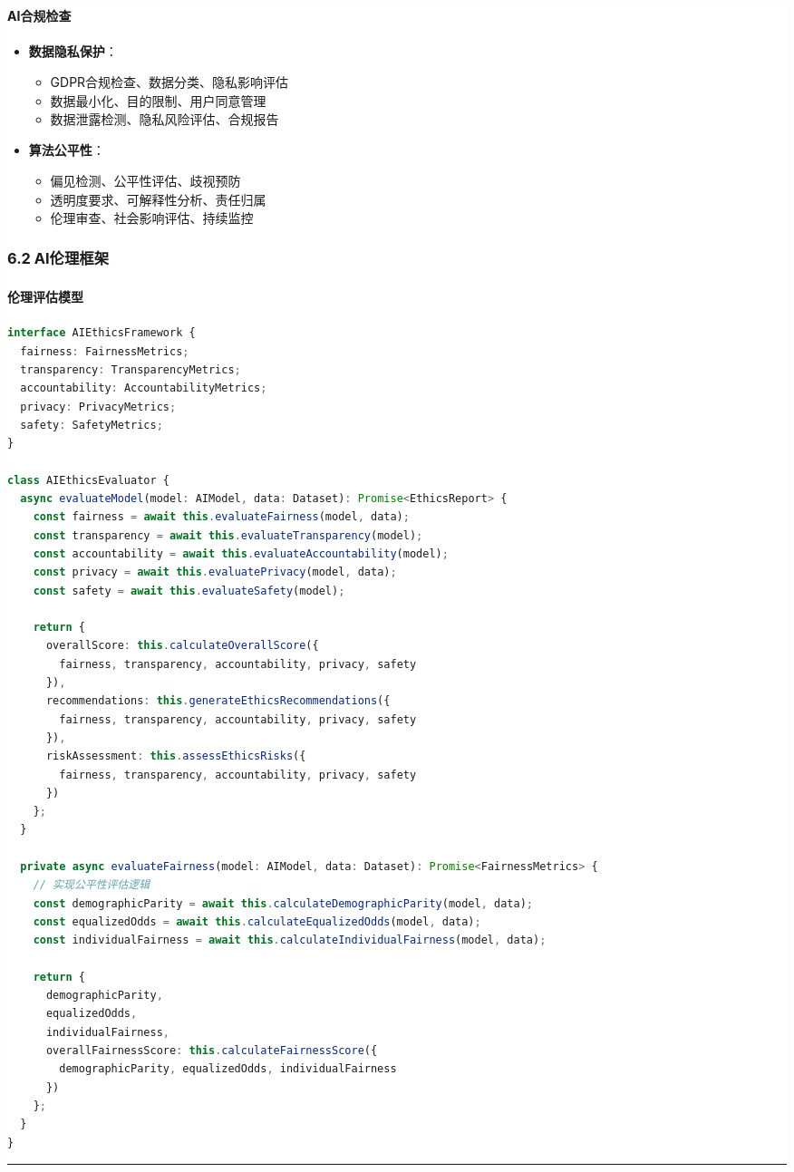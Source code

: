 #### AI合规检查

- **数据隐私保护**：
  - GDPR合规检查、数据分类、隐私影响评估
  - 数据最小化、目的限制、用户同意管理
  - 数据泄露检测、隐私风险评估、合规报告

- **算法公平性**：
  - 偏见检测、公平性评估、歧视预防
  - 透明度要求、可解释性分析、责任归属
  - 伦理审查、社会影响评估、持续监控

### 6.2 AI伦理框架

#### 伦理评估模型

```typescript
interface AIEthicsFramework {
  fairness: FairnessMetrics;
  transparency: TransparencyMetrics;
  accountability: AccountabilityMetrics;
  privacy: PrivacyMetrics;
  safety: SafetyMetrics;
}

class AIEthicsEvaluator {
  async evaluateModel(model: AIModel, data: Dataset): Promise<EthicsReport> {
    const fairness = await this.evaluateFairness(model, data);
    const transparency = await this.evaluateTransparency(model);
    const accountability = await this.evaluateAccountability(model);
    const privacy = await this.evaluatePrivacy(model, data);
    const safety = await this.evaluateSafety(model);

    return {
      overallScore: this.calculateOverallScore({
        fairness, transparency, accountability, privacy, safety
      }),
      recommendations: this.generateEthicsRecommendations({
        fairness, transparency, accountability, privacy, safety
      }),
      riskAssessment: this.assessEthicsRisks({
        fairness, transparency, accountability, privacy, safety
      })
    };
  }

  private async evaluateFairness(model: AIModel, data: Dataset): Promise<FairnessMetrics> {
    // 实现公平性评估逻辑
    const demographicParity = await this.calculateDemographicParity(model, data);
    const equalizedOdds = await this.calculateEqualizedOdds(model, data);
    const individualFairness = await this.calculateIndividualFairness(model, data);

    return {
      demographicParity,
      equalizedOdds,
      individualFairness,
      overallFairnessScore: this.calculateFairnessScore({
        demographicParity, equalizedOdds, individualFairness
      })
    };
  }
}
```

---